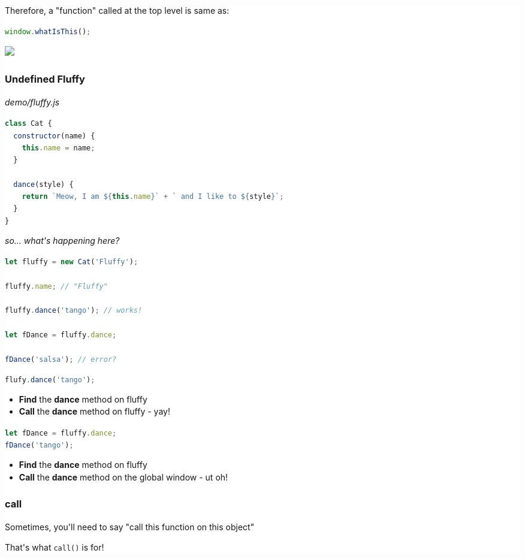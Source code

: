 Therefore, a "function" called at the top level is same as:

```javascript
window.whatIsThis();
```

[![](https://img.shields.io/badge/back%20to%20top-%E2%86%A9-red)](#table-of-contents)

### Undefined Fluffy

_demo/fluffy.js_

```javascript
class Cat {
  constructor(name) {
    this.name = name;
  }

  dance(style) {
    return `Meow, I am ${this.name}` + ` and I like to ${style}`;
  }
}
```

_so... what's happening here?_

```javascript
let fluffy = new Cat('Fluffy');

fluffy.name; // "Fluffy"

fluffy.dance('tango'); // works!

let fDance = fluffy.dance;

fDance('salsa'); // error?
```

```javascript
flufy.dance('tango');
```

- **Find** the **dance** method on fluffy
- **Call** the **dance** method on fluffy - yay!

```javascript
let fDance = fluffy.dance;
fDance('tango');
```

- **Find** the **dance** method on fluffy
- **Call** the **dance** method on the global window - ut oh!

### call

Sometimes, you'll need to say "call this function on this object"

That's what `call()` is for!

